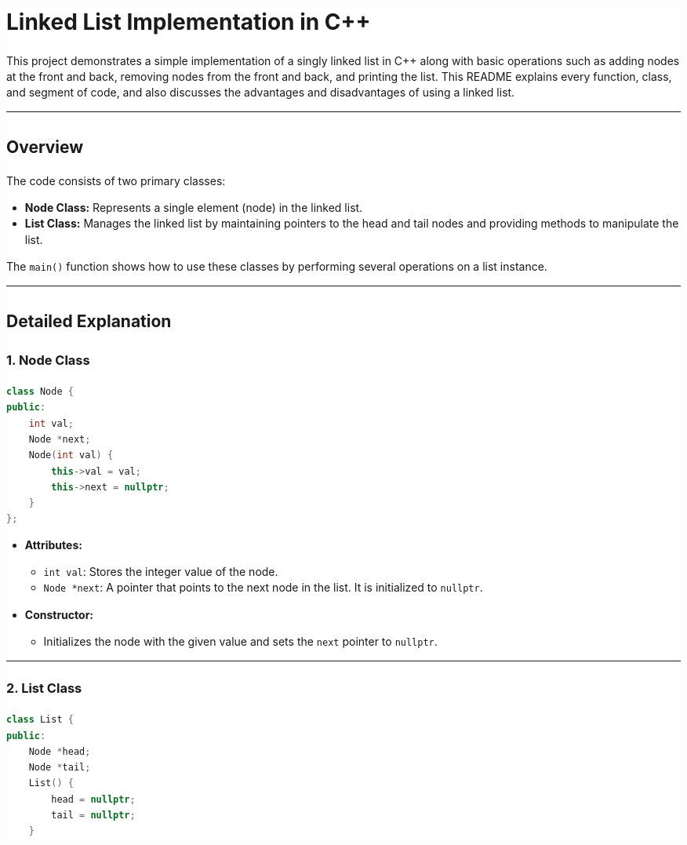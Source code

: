 # Linked List Implementation in C++

This project demonstrates a simple implementation of a singly linked list in C++ along with basic operations such as adding nodes at the front and back, removing nodes from the front and back, and printing the list. This README explains every function, class, and segment of code, and also discusses the advantages and disadvantages of using a linked list.

---

## Overview

The code consists of two primary classes:

- **Node Class:** Represents a single element (node) in the linked list.
- **List Class:** Manages the linked list by maintaining pointers to the head and tail nodes and providing methods to manipulate the list.

The `main()` function shows how to use these classes by performing several operations on a list instance.

---

## Detailed Explanation

### 1. Node Class

```cpp
class Node {
public:
    int val;
    Node *next;
    Node(int val) {
        this->val = val;
        this->next = nullptr;
    }
};
```

- **Attributes:**
  - `int val`: Stores the integer value of the node.
  - `Node *next`: A pointer that points to the next node in the list. It is initialized to `nullptr`.

- **Constructor:**
  - Initializes the node with the given value and sets the `next` pointer to `nullptr`.

---

### 2. List Class

```cpp
class List {
public:
    Node *head;
    Node *tail;
    List() {
        head = nullptr;
        tail = nullptr;
    }
```
